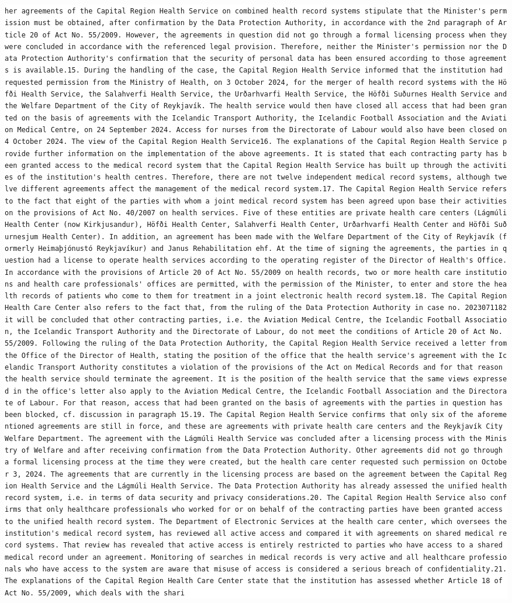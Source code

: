 ```
her agreements of the Capital Region Health Service on combined health record systems stipulate that the Minister's permission must be obtained, after confirmation by the Data Protection Authority, in accordance with the 2nd paragraph of Article 20 of Act No. 55/2009. However, the agreements in question did not go through a formal licensing process when they were concluded in accordance with the referenced legal provision. Therefore, neither the Minister's permission nor the Data Protection Authority's confirmation that the security of personal data has been ensured according to those agreements is available.15. During the handling of the case, the Capital Region Health Service informed that the institution had requested permission from the Ministry of Health, on 3 October 2024, for the merger of health record systems with the Höfði Health Service, the Salahverfi Health Service, the Urðarhvarfi Health Service, the Höfði Suðurnes Health Service and the Welfare Department of the City of Reykjavík. The health service would then have closed all access that had been granted on the basis of agreements with the Icelandic Transport Authority, the Icelandic Football Association and the Aviation Medical Centre, on 24 September 2024. Access for nurses from the Directorate of Labour would also have been closed on 4 October 2024. The view of the Capital Region Health Service16. The explanations of the Capital Region Health Service provide further information on the implementation of the above agreements. It is stated that each contracting party has been granted access to the medical record system that the Capital Region Health Service has built up through the activities of the institution's health centres. Therefore, there are not twelve independent medical record systems, although twelve different agreements affect the management of the medical record system.17. The Capital Region Health Service refers to the fact that eight of the parties with whom a joint medical record system has been agreed upon base their activities on the provisions of Act No. 40/2007 on health services. Five of these entities are private health care centers (Lágmúli Health Center (now Kirkjusandur), Höfði Health Center, Salahverfi Health Center, Urðarhvarfi Health Center and Höfði Suðurnesjum Health Center). In addition, an agreement has been made with the Welfare Department of the City of Reykjavík (formerly Heimaþjónustó Reykjavíkur) and Janus Rehabilitation ehf. At the time of signing the agreements, the parties in question had a license to operate health services according to the operating register of the Director of Health's Office. In accordance with the provisions of Article 20 of Act No. 55/2009 on health records, two or more health care institutions and health care professionals' offices are permitted, with the permission of the Minister, to enter and store the health records of patients who come to them for treatment in a joint electronic health record system.18. The Capital Region Health Care Center also refers to the fact that, from the ruling of the Data Protection Authority in case no. 2023071182 it will be concluded that other contracting parties, i.e. the Aviation Medical Centre, the Icelandic Football Association, the Icelandic Transport Authority and the Directorate of Labour, do not meet the conditions of Article 20 of Act No. 55/2009. Following the ruling of the Data Protection Authority, the Capital Region Health Service received a letter from the Office of the Director of Health, stating the position of the office that the health service's agreement with the Icelandic Transport Authority constitutes a violation of the provisions of the Act on Medical Records and for that reason the health service should terminate the agreement. It is the position of the health service that the same views expressed in the office's letter also apply to the Aviation Medical Centre, the Icelandic Football Association and the Directorate of Labour. For that reason, access that had been granted on the basis of agreements with the parties in question has been blocked, cf. discussion in paragraph 15.19. The Capital Region Health Service confirms that only six of the aforementioned agreements are still in force, and these are agreements with private health care centers and the Reykjavík City Welfare Department. The agreement with the Lágmúli Health Service was concluded after a licensing process with the Ministry of Welfare and after receiving confirmation from the Data Protection Authority. Other agreements did not go through a formal licensing process at the time they were created, but the health care center requested such permission on October 3, 2024. The agreements that are currently in the licensing process are based on the agreement between the Capital Region Health Service and the Lágmúli Health Service. The Data Protection Authority has already assessed the unified health record system, i.e. in terms of data security and privacy considerations.20. The Capital Region Health Service also confirms that only healthcare professionals who worked for or on behalf of the contracting parties have been granted access to the unified health record system. The Department of Electronic Services at the health care center, which oversees the institution's medical record system, has reviewed all active access and compared it with agreements on shared medical record systems. That review has revealed that active access is entirely restricted to parties who have access to a shared medical record under an agreement. Monitoring of searches in medical records is very active and all healthcare professionals who have access to the system are aware that misuse of access is considered a serious breach of confidentiality.21. The explanations of the Capital Region Health Care Center state that the institution has assessed whether Article 18 of Act No. 55/2009, which deals with the shari
```